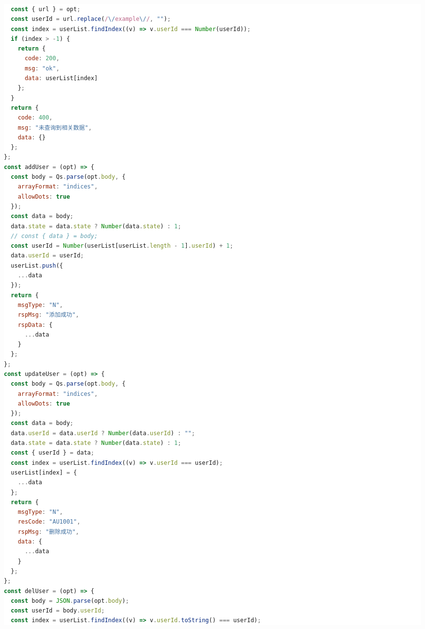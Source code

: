 ```javascript
  const { url } = opt;
  const userId = url.replace(/\/example\//, "");
  const index = userList.findIndex((v) => v.userId === Number(userId));
  if (index > -1) {
    return {
      code: 200,
      msg: "ok",
      data: userList[index]
    };
  }
  return {
    code: 400,
    msg: "未查询到相关数据",
    data: {}
  };
};
const addUser = (opt) => {
  const body = Qs.parse(opt.body, {
    arrayFormat: "indices",
    allowDots: true
  });
  const data = body;
  data.state = data.state ? Number(data.state) : 1;
  // const { data } = body;
  const userId = Number(userList[userList.length - 1].userId) + 1;
  data.userId = userId;
  userList.push({
    ...data
  });
  return {
    msgType: "N",
    rspMsg: "添加成功",
    rspData: {
      ...data
    }
  };
};
const updateUser = (opt) => {
  const body = Qs.parse(opt.body, {
    arrayFormat: "indices",
    allowDots: true
  });
  const data = body;
  data.userId = data.userId ? Number(data.userId) : "";
  data.state = data.state ? Number(data.state) : 1;
  const { userId } = data;
  const index = userList.findIndex((v) => v.userId === userId);
  userList[index] = {
    ...data
  };
  return {
    msgType: "N",
    resCode: "AU1001",
    rspMsg: "删除成功",
    data: {
      ...data
    }
  };
};
const delUser = (opt) => {
  const body = JSON.parse(opt.body);
  const userId = body.userId;
  const index = userList.findIndex((v) => v.userId.toString() === userId);
```